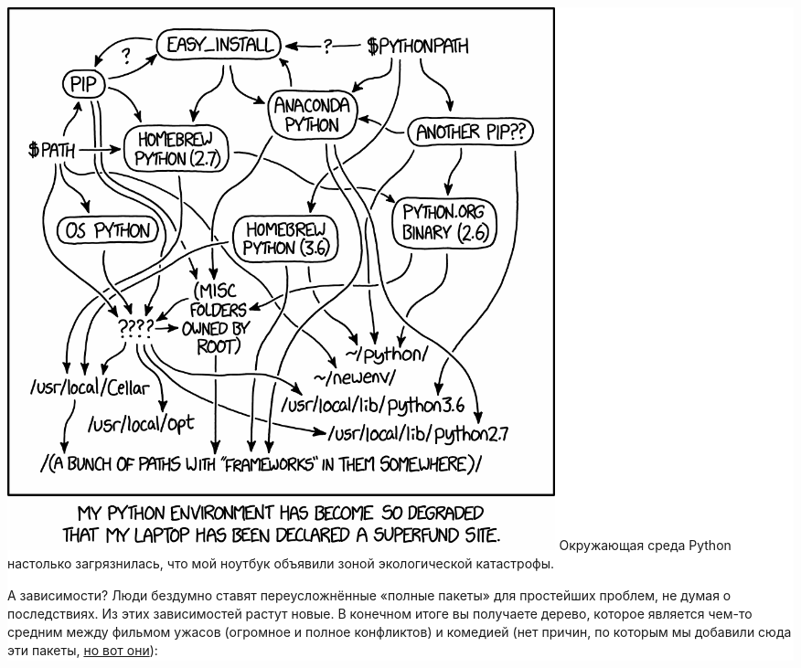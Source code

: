   <a href="https://xkcd.com/1987/" target="_blank"><img src="../python_environment_2x.gif" height="594"></a>
  Окружающая среда Python настолько загрязнилась, что мой ноутбук объявили зоной экологической катастрофы.
</figure>

А зависимости? Люди бездумно ставят переусложнённые «полные пакеты» для простейших проблем, не думая о последствиях. Из этих зависимостей растут новые. В конечном итоге вы получаете дерево, которое является чем-то средним между фильмом ужасов (огромное и полное конфликтов) и комедией (нет причин, по которым мы добавили сюда эти пакеты, [но вот они](https://medium.com/@jdan/i-peeked-into-my-node-modules-directory-and-you-wont-believe-what-happened-next-b89f63d21558)):
